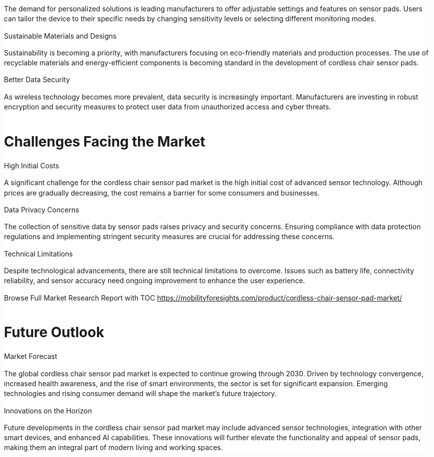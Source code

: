 The demand for personalized solutions is leading manufacturers to offer adjustable settings and features on sensor pads. Users can tailor the device to their specific needs by changing sensitivity levels or selecting different monitoring modes.

Sustainable Materials and Designs

Sustainability is becoming a priority, with manufacturers focusing on eco-friendly materials and production processes. The use of recyclable materials and energy-efficient components is becoming standard in the development of cordless chair sensor pads.

Better Data Security

As wireless technology becomes more prevalent, data security is increasingly important. Manufacturers are investing in robust encryption and security measures to protect user data from unauthorized access and cyber threats.

# Challenges Facing the Market

High Initial Costs

A significant challenge for the cordless chair sensor pad market is the high initial cost of advanced sensor technology. Although prices are gradually decreasing, the cost remains a barrier for some consumers and businesses.

Data Privacy Concerns

The collection of sensitive data by sensor pads raises privacy and security concerns. Ensuring compliance with data protection regulations and implementing stringent security measures are crucial for addressing these concerns.

Technical Limitations

Despite technological advancements, there are still technical limitations to overcome. Issues such as battery life, connectivity reliability, and sensor accuracy need ongoing improvement to enhance the user experience.


Browse Full Market Research Report with TOC https://mobilityforesights.com/product/cordless-chair-sensor-pad-market/


# Future Outlook

Market Forecast

The global cordless chair sensor pad market is expected to continue growing through 2030. Driven by technology convergence, increased health awareness, and the rise of smart environments, the sector is set for significant expansion. Emerging technologies and rising consumer demand will shape the market’s future trajectory.

Innovations on the Horizon

Future developments in the cordless chair sensor pad market may include advanced sensor technologies, integration with other smart devices, and enhanced AI capabilities. These innovations will further elevate the functionality and appeal of sensor pads, making them an integral part of modern living and working spaces.
